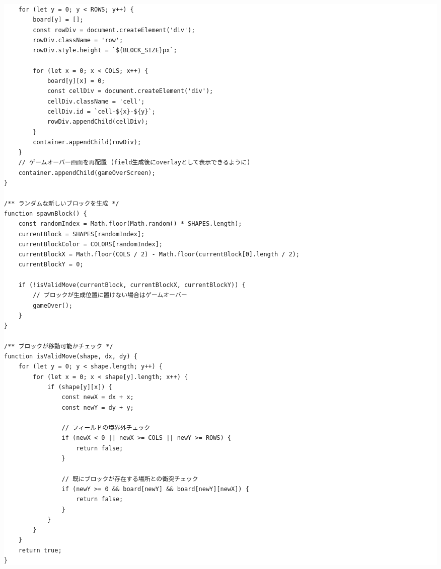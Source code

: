         for (let y = 0; y < ROWS; y++) {
            board[y] = [];
            const rowDiv = document.createElement('div');
            rowDiv.className = 'row';
            rowDiv.style.height = `${BLOCK_SIZE}px`;

            for (let x = 0; x < COLS; x++) {
                board[y][x] = 0;
                const cellDiv = document.createElement('div');
                cellDiv.className = 'cell';
                cellDiv.id = `cell-${x}-${y}`;
                rowDiv.appendChild(cellDiv);
            }
            container.appendChild(rowDiv);
        }
        // ゲームオーバー画面を再配置 (field生成後にoverlayとして表示できるように)
        container.appendChild(gameOverScreen);
    }

    /** ランダムな新しいブロックを生成 */
    function spawnBlock() {
        const randomIndex = Math.floor(Math.random() * SHAPES.length);
        currentBlock = SHAPES[randomIndex];
        currentBlockColor = COLORS[randomIndex];
        currentBlockX = Math.floor(COLS / 2) - Math.floor(currentBlock[0].length / 2);
        currentBlockY = 0;

        if (!isValidMove(currentBlock, currentBlockX, currentBlockY)) {
            // ブロックが生成位置に置けない場合はゲームオーバー
            gameOver();
        }
    }

    /** ブロックが移動可能かチェック */
    function isValidMove(shape, dx, dy) {
        for (let y = 0; y < shape.length; y++) {
            for (let x = 0; x < shape[y].length; x++) {
                if (shape[y][x]) {
                    const newX = dx + x;
                    const newY = dy + y;

                    // フィールドの境界外チェック
                    if (newX < 0 || newX >= COLS || newY >= ROWS) {
                        return false;
                    }

                    // 既にブロックが存在する場所との衝突チェック
                    if (newY >= 0 && board[newY] && board[newY][newX]) {
                        return false;
                    }
                }
            }
        }
        return true;
    }
